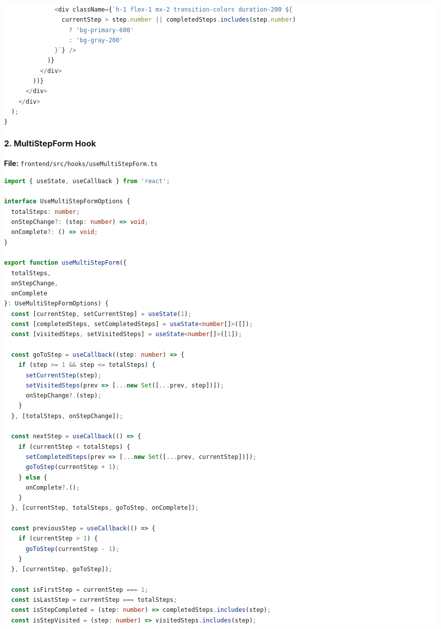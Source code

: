 ```typescript
              <div className={`h-1 flex-1 mx-2 transition-colors duration-200 ${
                currentStep > step.number || completedSteps.includes(step.number)
                  ? 'bg-primary-600'
                  : 'bg-gray-200'
              }`} />
            )}
          </div>
        ))}
      </div>
    </div>
  );
}
```

### 2. MultiStepForm Hook

**File:** `frontend/src/hooks/useMultiStepForm.ts`

```typescript
import { useState, useCallback } from 'react';

interface UseMultiStepFormOptions {
  totalSteps: number;
  onStepChange?: (step: number) => void;
  onComplete?: () => void;
}

export function useMultiStepForm({
  totalSteps,
  onStepChange,
  onComplete
}: UseMultiStepFormOptions) {
  const [currentStep, setCurrentStep] = useState(1);
  const [completedSteps, setCompletedSteps] = useState<number[]>([]);
  const [visitedSteps, setVisitedSteps] = useState<number[]>([1]);

  const goToStep = useCallback((step: number) => {
    if (step >= 1 && step <= totalSteps) {
      setCurrentStep(step);
      setVisitedSteps(prev => [...new Set([...prev, step])]);
      onStepChange?.(step);
    }
  }, [totalSteps, onStepChange]);

  const nextStep = useCallback(() => {
    if (currentStep < totalSteps) {
      setCompletedSteps(prev => [...new Set([...prev, currentStep])]);
      goToStep(currentStep + 1);
    } else {
      onComplete?.();
    }
  }, [currentStep, totalSteps, goToStep, onComplete]);

  const previousStep = useCallback(() => {
    if (currentStep > 1) {
      goToStep(currentStep - 1);
    }
  }, [currentStep, goToStep]);

  const isFirstStep = currentStep === 1;
  const isLastStep = currentStep === totalSteps;
  const isStepCompleted = (step: number) => completedSteps.includes(step);
  const isStepVisited = (step: number) => visitedSteps.includes(step);

```